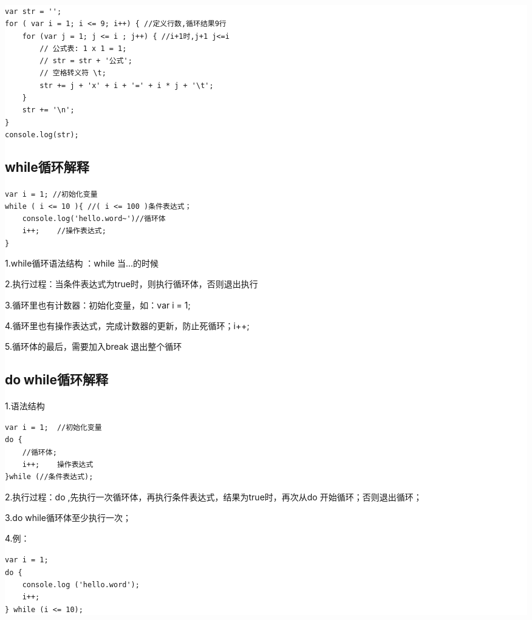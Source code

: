 ```
var str = '';
for ( var i = 1; i <= 9; i++) { //定义行数,循环结果9行
	for (var j = 1; j <= i ; j++) { //i+1时,j+1 j<=i
		// 公式表: 1 x 1 = 1;
		// str = str + '公式';
		// 空格转义符 \t;
		str += j + 'x' + i + '=' + i * j + '\t';
	}
	str += '\n';
}
console.log(str);
```



## while循环解释

```
var i = 1; //初始化变量
while ( i <= 10 ){ //( i <= 100 )条件表达式；
	console.log('hello.word~')//循环体
	i++;	//操作表达式;
}
```

1.while循环语法结构 ：while  当...的时候

2.执行过程：当条件表达式为true时，则执行循环体，否则退出执行

3.循环里也有计数器：初始化变量，如：var i = 1;

4.循环里也有操作表达式，完成计数器的更新，防止死循环；i++;

5.循环体的最后，需要加入break 退出整个循环



## do while循环解释

1.语法结构

```
var i = 1;	//初始化变量
do {
	//循环体;
	i++;	操作表达式
}while (//条件表达式);
```

2.执行过程：do ,先执行一次循环体，再执行条件表达式，结果为true时，再次从do 开始循环；否则退出循环；

3.do while循环体至少执行一次；

4.例：

```
var i = 1;
do {
	console.log ('hello.word');
	i++;
} while (i <= 10);
```
